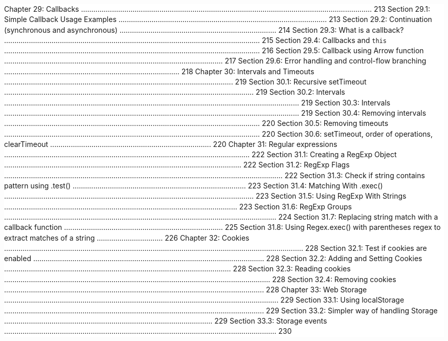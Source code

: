 Chapter 29: Callbacks ............................................................................................................................................. 213
Section 29.1: Simple Callback Usage Examples ..................................................................................................... 213
Section 29.2: Continuation (synchronous and asynchronous) ............................................................................ 214
Section 29.3: What is a callback? ............................................................................................................................ 215
Section 29.4: Callbacks and `this` ............................................................................................................................ 216
Section 29.5: Callback using Arrow function .......................................................................................................... 217
Section 29.6: Error handling and control-flow branching ..................................................................................... 218
Chapter 30: Intervals and Timeouts ............................................................................................................... 219
Section 30.1: Recursive setTimeout ......................................................................................................................... 219
Section 30.2: Intervals ............................................................................................................................................... 219
Section 30.3: Intervals ............................................................................................................................................... 219
Section 30.4: Removing intervals ............................................................................................................................ 220
Section 30.5: Removing timeouts ............................................................................................................................ 220
Section 30.6: setTimeout, order of operations, clearTimeout .............................................................................. 220
Chapter 31: Regular expressions ....................................................................................................................... 222
Section 31.1: Creating a RegExp Object ................................................................................................................... 222
Section 31.2: RegExp Flags ....................................................................................................................................... 222
Section 31.3: Check if string contains pattern using .test() .................................................................................... 223
Section 31.4: Matching With .exec() ......................................................................................................................... 223
Section 31.5: Using RegExp With Strings ................................................................................................................. 223
Section 31.6: RegExp Groups .................................................................................................................................... 224
Section 31.7: Replacing string match with a callback function ............................................................................. 225
Section 31.8: Using Regex.exec() with parentheses regex to extract matches of a string ................................ 226
Chapter 32: Cookies ................................................................................................................................................. 228
Section 32.1: Test if cookies are enabled ................................................................................................................ 228
Section 32.2: Adding and Setting Cookies .............................................................................................................. 228
Section 32.3: Reading cookies ................................................................................................................................. 228
Section 32.4: Removing cookies .............................................................................................................................. 228
Chapter 33: Web Storage ..................................................................................................................................... 229
Section 33.1: Using localStorage .............................................................................................................................. 229
Section 33.2: Simpler way of handling Storage ..................................................................................................... 229
Section 33.3: Storage events .................................................................................................................................... 230